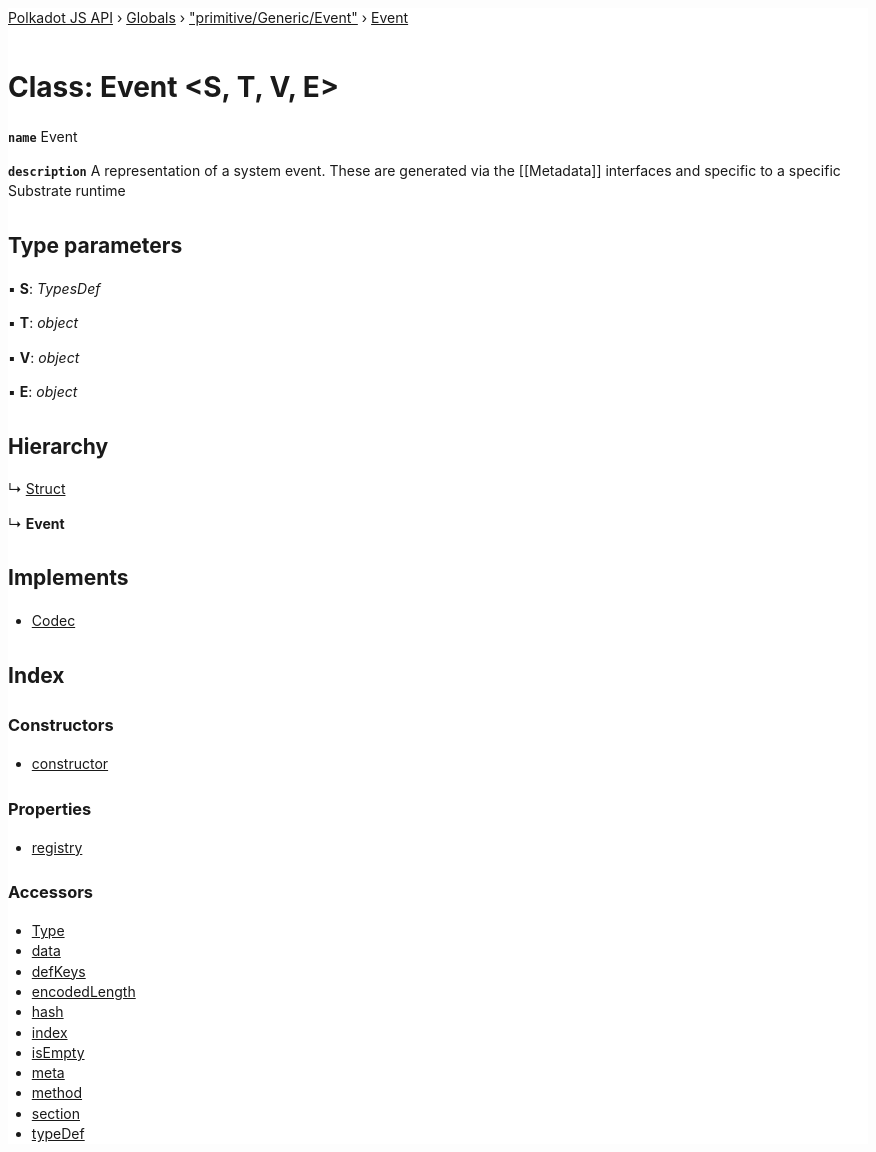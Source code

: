[Polkadot JS API](../README.md) › [Globals](../globals.md) › ["primitive/Generic/Event"](../modules/_primitive_generic_event_.md) › [Event](_primitive_generic_event_.event.md)

# Class: Event <**S, T, V, E**>

**`name`** Event

**`description`** 
A representation of a system event. These are generated via the [[Metadata]] interfaces and
specific to a specific Substrate runtime

## Type parameters

▪ **S**: *TypesDef*

▪ **T**: *object*

▪ **V**: *object*

▪ **E**: *object*

## Hierarchy

  ↳ [Struct](_codec_struct_.struct.md)

  ↳ **Event**

## Implements

* [Codec](../interfaces/_types_codec_.codec.md)

## Index

### Constructors

* [constructor](_primitive_generic_event_.event.md#constructor)

### Properties

* [registry](_primitive_generic_event_.event.md#registry)

### Accessors

* [Type](_primitive_generic_event_.event.md#type)
* [data](_primitive_generic_event_.event.md#data)
* [defKeys](_primitive_generic_event_.event.md#defkeys)
* [encodedLength](_primitive_generic_event_.event.md#encodedlength)
* [hash](_primitive_generic_event_.event.md#hash)
* [index](_primitive_generic_event_.event.md#index)
* [isEmpty](_primitive_generic_event_.event.md#isempty)
* [meta](_primitive_generic_event_.event.md#meta)
* [method](_primitive_generic_event_.event.md#method)
* [section](_primitive_generic_event_.event.md#section)
* [typeDef](_primitive_generic_event_.event.md#typedef)
